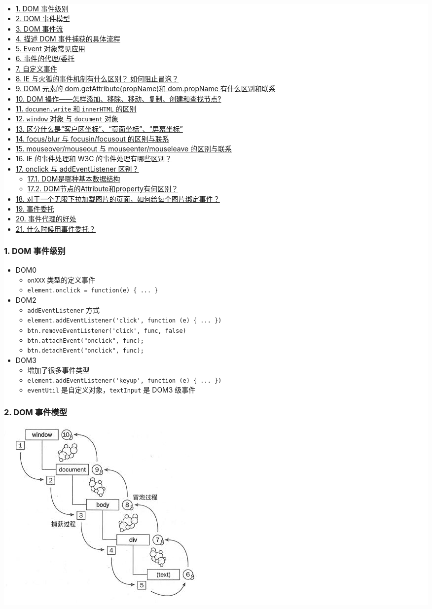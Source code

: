 - [1. DOM 事件级别](#1-dom-事件级别)
- [2. DOM 事件模型](#2-dom-事件模型)
- [3. DOM 事件流](#3-dom-事件流)
- [4. 描述 DOM 事件捕获的具体流程](#4-描述-dom-事件捕获的具体流程)
- [5. Event 对象常见应用](#5-event-对象常见应用)
- [6. 事件的代理/委托](#6-事件的代理委托)
- [7. 自定义事件](#7-自定义事件)
- [8. IE 与火狐的事件机制有什么区别？ 如何阻止冒泡？](#8-ie-与火狐的事件机制有什么区别-如何阻止冒泡)
- [9. DOM 元素的 dom.getAttribute(propName)和 dom.propName 有什么区别和联系](#9-dom-元素的-domgetattributepropname和-dompropname-有什么区别和联系)
- [10. DOM 操作——怎样添加、移除、移动、复制、创建和查找节点?](#10-dom-操作怎样添加移除移动复制创建和查找节点)
- [11. `documen.write` 和 `innerHTML` 的区别](#11-documenwrite-和-innerhtml-的区别)
- [12. `window` 对象 与 `document` 对象](#12-window-对象-与-document-对象)
- [13. 区分什么是“客户区坐标”、“页面坐标”、“屏幕坐标”](#13-区分什么是客户区坐标页面坐标屏幕坐标)
- [14. focus/blur 与 focusin/focusout 的区别与联系](#14-focusblur-与-focusinfocusout-的区别与联系)
- [15. mouseover/mouseout 与 mouseenter/mouseleave 的区别与联系](#15-mouseovermouseout-与-mouseentermouseleave-的区别与联系)
- [16. IE 的事件处理和 W3C 的事件处理有哪些区别？](#16-ie-的事件处理和-w3c-的事件处理有哪些区别)
- [17. onclick 与 addEventListener 区别？](#17-onclick-与-addeventlistener-区别)
  - [17.1. DOM是哪种基本数据结构](#171-dom是哪种基本数据结构)
  - [17.2. DOM节点的Attribute和property有何区别？](#172-dom节点的attribute和property有何区别)
- [18. 对于一个无限下拉加载图片的页面，如何给每个图片绑定事件？](#18-对于一个无限下拉加载图片的页面如何给每个图片绑定事件)
- [19. 事件委托](#19-事件委托)
- [20. 事件代理的好处](#20-事件代理的好处)
- [21. 什么时候用事件委托？](#21-什么时候用事件委托)

### 1. DOM 事件级别

- DOM0
  - `onXXX` 类型的定义事件
  - `element.onclick = function(e) { ... }`
- DOM2
  - `addEventListener` 方式
  - `element.addEventListener('click', function (e) { ... })`
  - `btn.removeEventListener('click', func, false)`
  - `btn.attachEvent("onclick", func);`
  - `btn.detachEvent("onclick", func);`
- DOM3
  - 增加了很多事件类型
  - `element.addEventListener('keyup', function (e) { ... })`
  - `eventUtil` 是自定义对象，`textInput` 是 DOM3 级事件

### 2. DOM 事件模型
![DOM 事件模型](../../imgs/dom_event_model.jpg)
